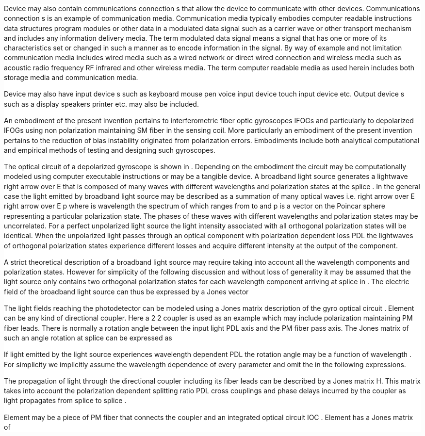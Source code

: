 Device may also contain communications connection s that allow the device to communicate with other devices. Communications connection s is an example of communication media. Communication media typically embodies computer readable instructions data structures program modules or other data in a modulated data signal such as a carrier wave or other transport mechanism and includes any information delivery media. The term modulated data signal means a signal that has one or more of its characteristics set or changed in such a manner as to encode information in the signal. By way of example and not limitation communication media includes wired media such as a wired network or direct wired connection and wireless media such as acoustic radio frequency RF infrared and other wireless media. The term computer readable media as used herein includes both storage media and communication media.

Device may also have input device s such as keyboard mouse pen voice input device touch input device etc. Output device s such as a display speakers printer etc. may also be included.

An embodiment of the present invention pertains to interferometric fiber optic gyroscopes IFOGs and particularly to depolarized IFOGs using non polarization maintaining SM fiber in the sensing coil. More particularly an embodiment of the present invention pertains to the reduction of bias instability originated from polarization errors. Embodiments include both analytical computational and empirical methods of testing and designing such gyroscopes.

The optical circuit of a depolarized gyroscope is shown in . Depending on the embodiment the circuit may be computationally modeled using computer executable instructions or may be a tangible device. A broadband light source generates a lightwave right arrow over E that is composed of many waves with different wavelengths and polarization states at the splice . In the general case the light emitted by broadband light source may be described as a summation of many optical waves i.e. right arrow over E right arrow over E p where is wavelength the spectrum of which ranges from to and p is a vector on the Poincar sphere representing a particular polarization state. The phases of these waves with different wavelengths and polarization states may be uncorrelated. For a perfect unpolarized light source the light intensity associated with all orthogonal polarization states will be identical. When the unpolarized light passes through an optical component with polarization dependent loss PDL the lightwaves of orthogonal polarization states experience different losses and acquire different intensity at the output of the component.

A strict theoretical description of a broadband light source may require taking into account all the wavelength components and polarization states. However for simplicity of the following discussion and without loss of generality it may be assumed that the light source only contains two orthogonal polarization states for each wavelength component arriving at splice in . The electric field of the broadband light source can thus be expressed by a Jones vector

The light fields reaching the photodetector can be modeled using a Jones matrix description of the gyro optical circuit . Element can be any kind of directional coupler. Here a 2 2 coupler is used as an example which may include polarization maintaining PM fiber leads. There is normally a rotation angle between the input light PDL axis and the PM fiber pass axis. The Jones matrix of such an angle rotation at splice can be expressed as

If light emitted by the light source experiences wavelength dependent PDL the rotation angle may be a function of wavelength . For simplicity we implicitly assume the wavelength dependence of every parameter and omit the in the following expressions.

The propagation of light through the directional coupler including its fiber leads can be described by a Jones matrix H. This matrix takes into account the polarization dependent splitting ratio PDL cross couplings and phase delays incurred by the coupler as light propagates from splice to splice .

Element may be a piece of PM fiber that connects the coupler and an integrated optical circuit IOC . Element has a Jones matrix of
